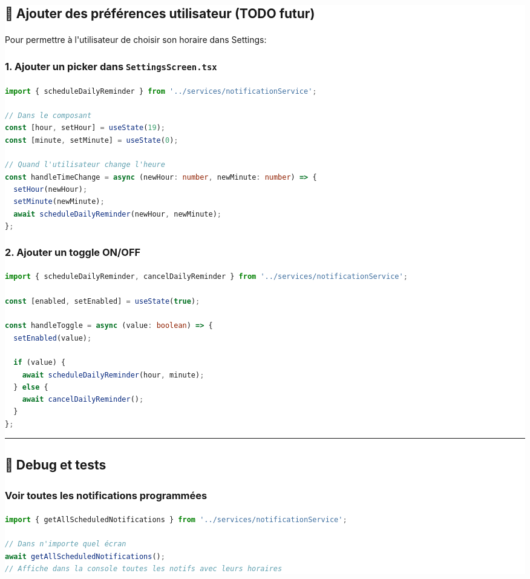 ## 🎨 Ajouter des préférences utilisateur (TODO futur)

Pour permettre à l'utilisateur de choisir son horaire dans Settings:

### 1. Ajouter un picker dans `SettingsScreen.tsx`

```typescript
import { scheduleDailyReminder } from '../services/notificationService';

// Dans le composant
const [hour, setHour] = useState(19);
const [minute, setMinute] = useState(0);

// Quand l'utilisateur change l'heure
const handleTimeChange = async (newHour: number, newMinute: number) => {
  setHour(newHour);
  setMinute(newMinute);
  await scheduleDailyReminder(newHour, newMinute);
};
```

### 2. Ajouter un toggle ON/OFF

```typescript
import { scheduleDailyReminder, cancelDailyReminder } from '../services/notificationService';

const [enabled, setEnabled] = useState(true);

const handleToggle = async (value: boolean) => {
  setEnabled(value);

  if (value) {
    await scheduleDailyReminder(hour, minute);
  } else {
    await cancelDailyReminder();
  }
};
```

---

## 🐛 Debug et tests

### Voir toutes les notifications programmées

```typescript
import { getAllScheduledNotifications } from '../services/notificationService';

// Dans n'importe quel écran
await getAllScheduledNotifications();
// Affiche dans la console toutes les notifs avec leurs horaires
```
